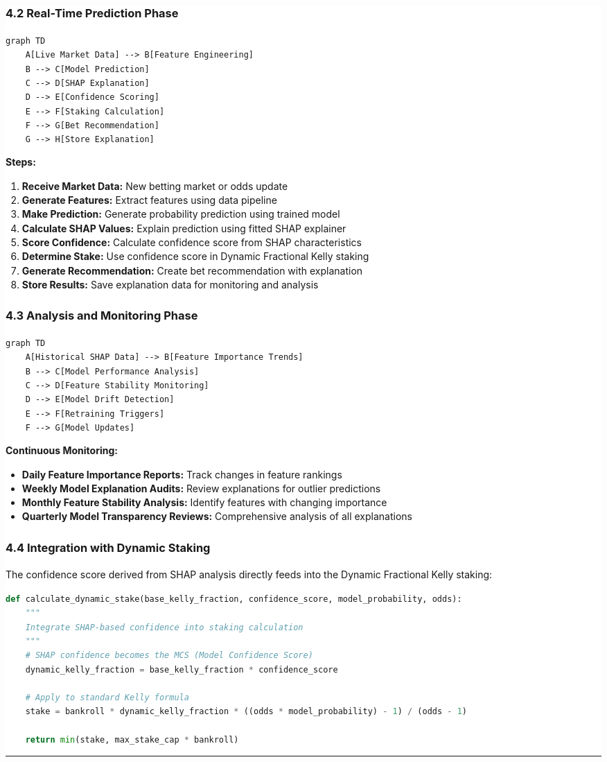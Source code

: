 ### 4.2 Real-Time Prediction Phase

```mermaid
graph TD
    A[Live Market Data] --> B[Feature Engineering]
    B --> C[Model Prediction]
    C --> D[SHAP Explanation]
    D --> E[Confidence Scoring]
    E --> F[Staking Calculation]
    F --> G[Bet Recommendation]
    G --> H[Store Explanation]
```

**Steps:**
1. **Receive Market Data:** New betting market or odds update
2. **Generate Features:** Extract features using data pipeline
3. **Make Prediction:** Generate probability prediction using trained model
4. **Calculate SHAP Values:** Explain prediction using fitted SHAP explainer
5. **Score Confidence:** Calculate confidence score from SHAP characteristics
6. **Determine Stake:** Use confidence score in Dynamic Fractional Kelly staking
7. **Generate Recommendation:** Create bet recommendation with explanation
8. **Store Results:** Save explanation data for monitoring and analysis

### 4.3 Analysis and Monitoring Phase

```mermaid
graph TD
    A[Historical SHAP Data] --> B[Feature Importance Trends]
    B --> C[Model Performance Analysis]
    C --> D[Feature Stability Monitoring]
    D --> E[Model Drift Detection]
    E --> F[Retraining Triggers]
    F --> G[Model Updates]
```

**Continuous Monitoring:**
- **Daily Feature Importance Reports:** Track changes in feature rankings
- **Weekly Model Explanation Audits:** Review explanations for outlier predictions
- **Monthly Feature Stability Analysis:** Identify features with changing importance
- **Quarterly Model Transparency Reviews:** Comprehensive analysis of all explanations

### 4.4 Integration with Dynamic Staking

The confidence score derived from SHAP analysis directly feeds into the Dynamic Fractional Kelly staking:

```python
def calculate_dynamic_stake(base_kelly_fraction, confidence_score, model_probability, odds):
    """
    Integrate SHAP-based confidence into staking calculation
    """
    # SHAP confidence becomes the MCS (Model Confidence Score)
    dynamic_kelly_fraction = base_kelly_fraction * confidence_score
    
    # Apply to standard Kelly formula
    stake = bankroll * dynamic_kelly_fraction * ((odds * model_probability) - 1) / (odds - 1)
    
    return min(stake, max_stake_cap * bankroll)
```

---
